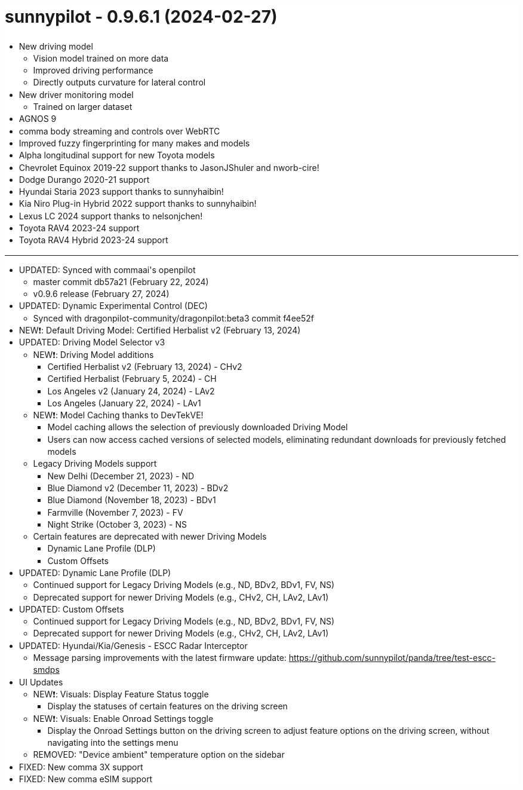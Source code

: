sunnypilot - 0.9.6.1 (2024-02-27)
========================
* New driving model
  * Vision model trained on more data
  * Improved driving performance
  * Directly outputs curvature for lateral control
* New driver monitoring model
  * Trained on larger dataset
* AGNOS 9
* comma body streaming and controls over WebRTC
* Improved fuzzy fingerprinting for many makes and models
* Alpha longitudinal support for new Toyota models
* Chevrolet Equinox 2019-22 support thanks to JasonJShuler and nworb-cire!
* Dodge Durango 2020-21 support
* Hyundai Staria 2023 support thanks to sunnyhaibin!
* Kia Niro Plug-in Hybrid 2022 support thanks to sunnyhaibin!
* Lexus LC 2024 support thanks to nelsonjchen!
* Toyota RAV4 2023-24 support
* Toyota RAV4 Hybrid 2023-24 support
************************
* UPDATED: Synced with commaai's openpilot
  * master commit db57a21 (February 22, 2024)
  * v0.9.6 release (February 27, 2024)
* UPDATED: Dynamic Experimental Control (DEC)
  * Synced with dragonpilot-community/dragonpilot:beta3 commit f4ee52f
* NEW❗: Default Driving Model: Certified Herbalist v2 (February 13, 2024)
* UPDATED: Driving Model Selector v3
  * NEW❗: Driving Model additions
    * Certified Herbalist v2 (February 13, 2024) - CHv2
    * Certified Herbalist (February 5, 2024) - CH
    * Los Angeles v2 (January 24, 2024) - LAv2
    * Los Angeles (January 22, 2024) - LAv1
  * NEW❗: Model Caching thanks to DevTekVE!
    * Model caching allows the selection of previously downloaded Driving Model
    * Users can now access cached versions of selected models, eliminating redundant downloads for previously fetched models
  * Legacy Driving Models support
    * New Delhi (December 21, 2023) - ND
    * Blue Diamond v2 (December 11, 2023) - BDv2
    * Blue Diamond (November 18, 2023) - BDv1
    * Farmville (November 7, 2023) - FV
    * Night Strike (October 3, 2023) - NS
  * Certain features are deprecated with newer Driving Models
    * Dynamic Lane Profile (DLP)
    * Custom Offsets
* UPDATED: Dynamic Lane Profile (DLP)
  * Continued support for Legacy Driving Models (e.g., ND, BDv2, BDv1, FV, NS)
  * Deprecated support for newer Driving Models (e.g., CHv2, CH, LAv2, LAv1)
* UPDATED: Custom Offsets
  * Continued support for Legacy Driving Models (e.g., ND, BDv2, BDv1, FV, NS)
  * Deprecated support for newer Driving Models (e.g., CHv2, CH, LAv2, LAv1)
* UPDATED: Hyundai/Kia/Genesis - ESCC Radar Interceptor
  * Message parsing improvements with the latest firmware update: https://github.com/sunnypilot/panda/tree/test-escc-smdps
* UI Updates
  * NEW❗: Visuals: Display Feature Status toggle
    * Display the statuses of certain features on the driving screen
  * NEW❗: Visuals: Enable Onroad Settings toggle
    * Display the Onroad Settings button on the driving screen to adjust feature options on the driving screen, without navigating into the settings menu
  * REMOVED: "Device ambient" temperature option on the sidebar
* FIXED: New comma 3X support
* FIXED: New comma eSIM support